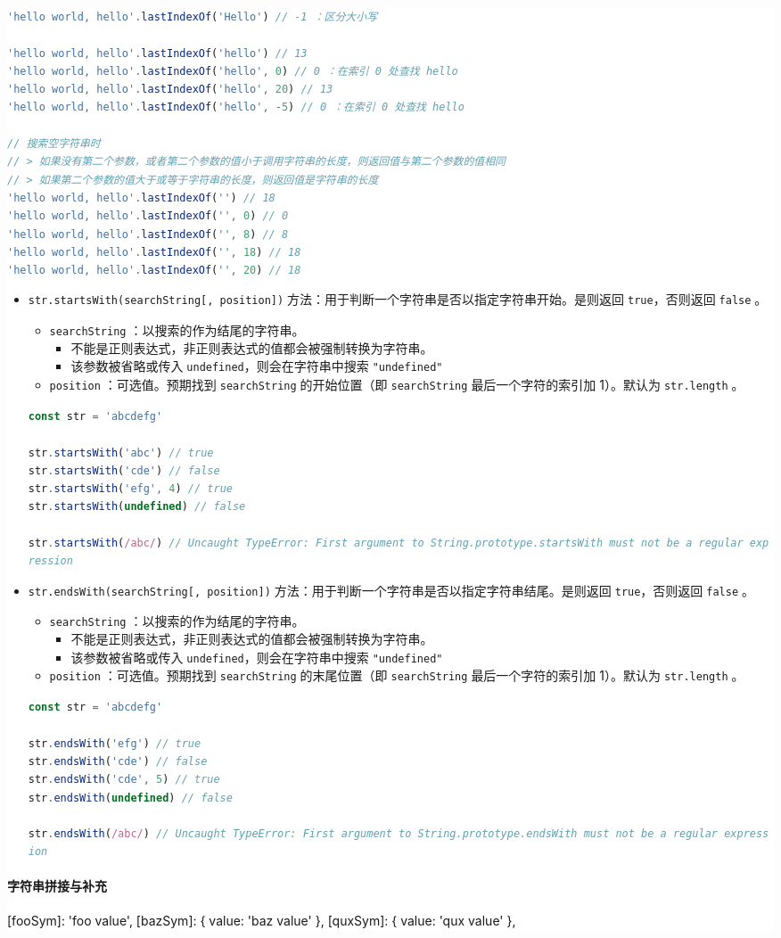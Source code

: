  ```javascript
  'hello world, hello'.lastIndexOf('Hello') // -1 ：区分大小写

  'hello world, hello'.lastIndexOf('hello') // 13
  'hello world, hello'.lastIndexOf('hello', 0) // 0 ：在索引 0 处查找 hello
  'hello world, hello'.lastIndexOf('hello', 20) // 13
  'hello world, hello'.lastIndexOf('hello', -5) // 0 ：在索引 0 处查找 hello

  // 搜索空字符串时
  // > 如果没有第二个参数，或者第二个参数的值小于调用字符串的长度，则返回值与第二个参数的值相同
  // > 如果第二个参数的值大于或等于字符串的长度，则返回值是字符串的长度
  'hello world, hello'.lastIndexOf('') // 18
  'hello world, hello'.lastIndexOf('', 0) // 0
  'hello world, hello'.lastIndexOf('', 8) // 8
  'hello world, hello'.lastIndexOf('', 18) // 18
  'hello world, hello'.lastIndexOf('', 20) // 18
  ```

- `str.startsWith(searchString[, position])` 方法：用于判断一个字符串是否以指定字符串开始。是则返回 `true`，否则返回 `false` 。
  - `searchString` ：以搜索的作为结尾的字符串。
    - 不能是正则表达式，非正则表达式的值都会被强制转换为字符串。
    - 该参数被省略或传入 `undefined`，则会在字符串中搜索 `"undefined"`
  - `position` ：可选值。预期找到 `searchString` 的开始位置（即 `searchString` 最后一个字符的索引加 1）。默认为 `str.length` 。

  ```javascript
  const str = 'abcdefg'

  str.startsWith('abc') // true
  str.startsWith('cde') // false
  str.startsWith('efg', 4) // true
  str.startsWith(undefined) // false

  str.startsWith(/abc/) // Uncaught TypeError: First argument to String.prototype.startsWith must not be a regular expression
  ```

- `str.endsWith(searchString[, position])` 方法：用于判断一个字符串是否以指定字符串结尾。是则返回 `true`，否则返回 `false` 。
  - `searchString` ：以搜索的作为结尾的字符串。
    - 不能是正则表达式，非正则表达式的值都会被强制转换为字符串。
    - 该参数被省略或传入 `undefined`，则会在字符串中搜索 `"undefined"`
  - `position` ：可选值。预期找到 `searchString` 的末尾位置（即 `searchString` 最后一个字符的索引加 1）。默认为 `str.length` 。

  ```javascript
  const str = 'abcdefg'

  str.endsWith('efg') // true
  str.endsWith('cde') // false
  str.endsWith('cde', 5) // true
  str.endsWith(undefined) // false

  str.endsWith(/abc/) // Uncaught TypeError: First argument to String.prototype.endsWith must not be a regular expression
  ```

#### 字符串拼接与补充


  [fooSym]: 'foo value',
  [bazSym]: { value: 'baz value' },
  [quxSym]: { value: 'qux value' },